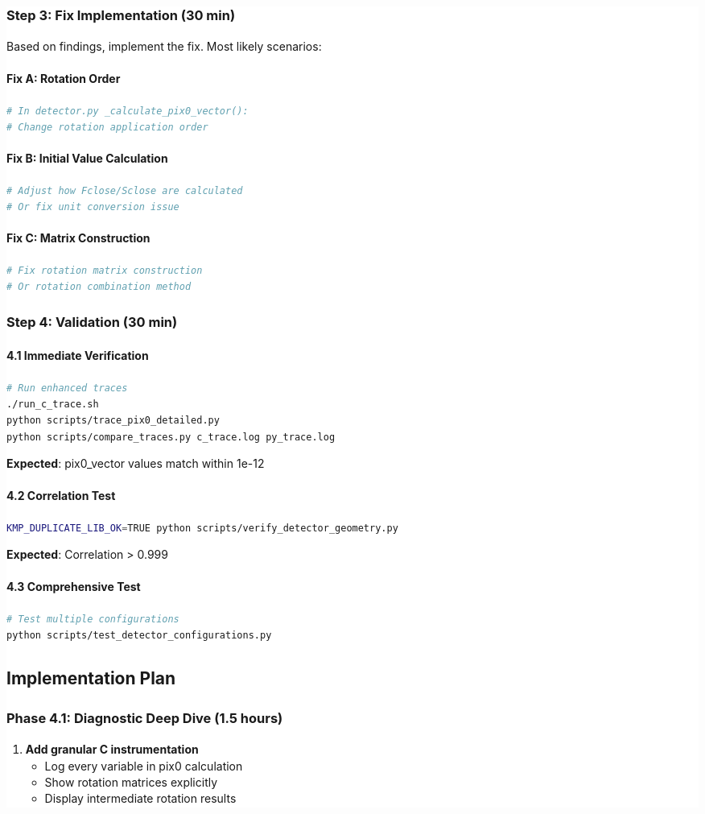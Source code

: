 ### Step 3: Fix Implementation (30 min)

Based on findings, implement the fix. Most likely scenarios:

#### Fix A: Rotation Order
```python
# In detector.py _calculate_pix0_vector():
# Change rotation application order
```

#### Fix B: Initial Value Calculation
```python
# Adjust how Fclose/Sclose are calculated
# Or fix unit conversion issue
```

#### Fix C: Matrix Construction
```python
# Fix rotation matrix construction
# Or rotation combination method
```

### Step 4: Validation (30 min)

#### 4.1 Immediate Verification
```bash
# Run enhanced traces
./run_c_trace.sh
python scripts/trace_pix0_detailed.py
python scripts/compare_traces.py c_trace.log py_trace.log
```
**Expected**: pix0_vector values match within 1e-12

#### 4.2 Correlation Test
```bash
KMP_DUPLICATE_LIB_OK=TRUE python scripts/verify_detector_geometry.py
```
**Expected**: Correlation > 0.999

#### 4.3 Comprehensive Test
```bash
# Test multiple configurations
python scripts/test_detector_configurations.py
```

## Implementation Plan

### Phase 4.1: Diagnostic Deep Dive (1.5 hours)

1. **Add granular C instrumentation**
   - Log every variable in pix0 calculation
   - Show rotation matrices explicitly
   - Display intermediate rotation results
